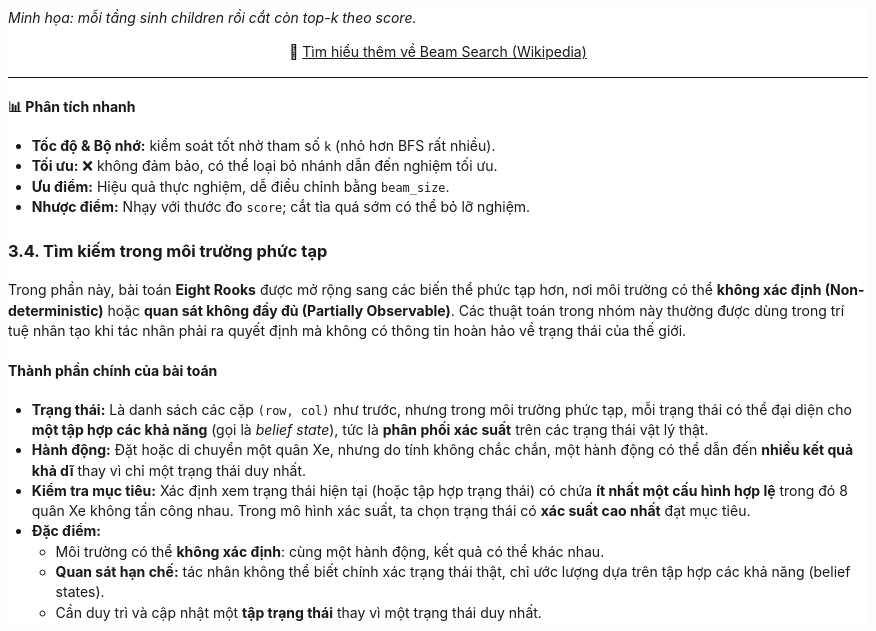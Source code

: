   <i>Minh họa: mỗi tầng sinh children rồi cắt còn top-k theo score.</i>
</div>

<p align="center">
  🔗 <a href="https://en.wikipedia.org/wiki/Beam_search" target="_blank">Tìm hiểu thêm về Beam Search (Wikipedia)</a>
</p>

<hr>

<h4>📊 Phân tích nhanh</h4>
<ul>
  <li><b>Tốc độ & Bộ nhớ:</b> kiểm soát tốt nhờ tham số <code>k</code> (nhỏ hơn BFS rất nhiều).</li>
  <li><b>Tối ưu:</b> ❌ không đảm bảo, có thể loại bỏ nhánh dẫn đến nghiệm tối ưu.</li>
  <li><b>Ưu điểm:</b> Hiệu quả thực nghiệm, dễ điều chỉnh bằng <code>beam_size</code>.</li>
  <li><b>Nhược điểm:</b> Nhạy với thước đo <code>score</code>; cắt tỉa quá sớm có thể bỏ lỡ nghiệm.</li>
</ul>

<h3 id="34-tìm-kiếm-trong-môi-trường-phức-tạp-complex-environment-search">3.4. Tìm kiếm trong môi trường phức tạp</h3>
<p>
Trong phần này, bài toán <b>Eight Rooks</b> được mở rộng sang các biến thể phức tạp hơn, nơi môi trường có thể
<b>không xác định (Non-deterministic)</b> hoặc <b>quan sát không đầy đủ (Partially Observable)</b>.
Các thuật toán trong nhóm này thường được dùng trong trí tuệ nhân tạo khi tác nhân
phải ra quyết định mà không có thông tin hoàn hảo về trạng thái của thế giới.
</p>

<h4> Thành phần chính của bài toán</h4>
<ul>
  <li><b>Trạng thái:</b>
    Là danh sách các cặp <code>(row, col)</code> như trước, nhưng trong môi trường phức tạp,
    mỗi trạng thái có thể đại diện cho <b>một tập hợp các khả năng</b> (gọi là <i>belief state</i>),
    tức là <b>phân phối xác suất</b> trên các trạng thái vật lý thật.
  </li>
  <li><b>Hành động:</b>
    Đặt hoặc di chuyển một quân Xe, nhưng do tính không chắc chắn, một hành động có thể dẫn đến
    <b>nhiều kết quả khả dĩ</b> thay vì chỉ một trạng thái duy nhất.
  </li>
  <li><b>Kiểm tra mục tiêu:</b>
    Xác định xem trạng thái hiện tại (hoặc tập hợp trạng thái) có chứa <b>ít nhất một cấu hình hợp lệ</b>
    trong đó 8 quân Xe không tấn công nhau.
    Trong mô hình xác suất, ta chọn trạng thái có <b>xác suất cao nhất</b> đạt mục tiêu.
  </li>
  <li><b>Đặc điểm:</b>
    <ul>
      <li>Môi trường có thể <b>không xác định</b>: cùng một hành động, kết quả có thể khác nhau.</li>
      <li><b>Quan sát hạn chế:</b> tác nhân không thể biết chính xác trạng thái thật,
          chỉ ước lượng dựa trên tập hợp các khả năng (belief states).</li>
      <li>Cần duy trì và cập nhật một <b>tập trạng thái</b> thay vì một trạng thái duy nhất.</li>
    </ul>
  </li>
</ul>
